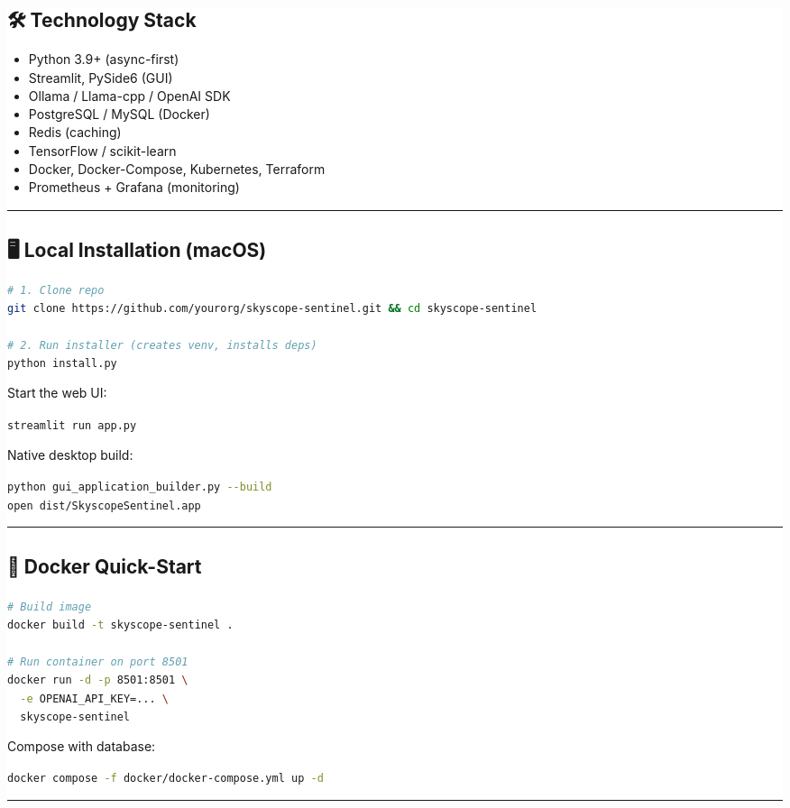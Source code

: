 
## 🛠️ Technology Stack
- Python 3.9+ (async-first)
- Streamlit, PySide6 (GUI)
- Ollama / Llama-cpp / OpenAI SDK
- PostgreSQL / MySQL (Docker)
- Redis (caching)
- TensorFlow / scikit-learn
- Docker, Docker-Compose, Kubernetes, Terraform
- Prometheus + Grafana (monitoring)

---

## 🖥️ Local Installation (macOS)

```bash
# 1. Clone repo
git clone https://github.com/yourorg/skyscope-sentinel.git && cd skyscope-sentinel

# 2. Run installer (creates venv, installs deps)
python install.py
```

Start the web UI:

```bash
streamlit run app.py
```

Native desktop build:

```bash
python gui_application_builder.py --build
open dist/SkyscopeSentinel.app
```

---

## 🐳 Docker Quick-Start

```bash
# Build image
docker build -t skyscope-sentinel .

# Run container on port 8501
docker run -d -p 8501:8501 \
  -e OPENAI_API_KEY=... \
  skyscope-sentinel
```

Compose with database:

```bash
docker compose -f docker/docker-compose.yml up -d
```

---